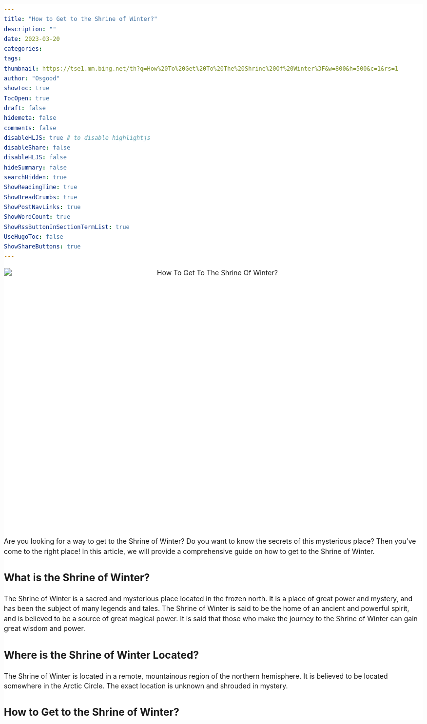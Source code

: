 ```yaml
---
title: "How to Get to the Shrine of Winter?"
description: ""
date: 2023-03-20
categories: 
tags: 
thumbnail: https://tse1.mm.bing.net/th?q=How%20To%20Get%20To%20The%20Shrine%20Of%20Winter%3F&w=800&h=500&c=1&rs=1
author: "Osgood"
showToc: true
TocOpen: true
draft: false
hidemeta: false
comments: false
disableHLJS: true # to disable highlightjs
disableShare: false
disableHLJS: false
hideSummary: false
searchHidden: true
ShowReadingTime: true
ShowBreadCrumbs: true
ShowPostNavLinks: true
ShowWordCount: true
ShowRssButtonInSectionTermList: true
UseHugoToc: false
ShowShareButtons: true
---
```


<center>
	<img src="https://tse1.mm.bing.net/th?q=How%20To%20Get%20To%20The%20Shrine%20Of%20Winter%3F&w=800&h=500&c=1&rs=1" alt="How To Get To The Shrine Of Winter?" width="800" height="500" style="display: block; width: 100%; height: auto">
</center>

<p>Are you looking for a way to get to the Shrine of Winter? Do you want to know the secrets of this mysterious place? Then you’ve come to the right place! In this article, we will provide a comprehensive guide on how to get to the Shrine of Winter.</p>

<h2>What is the Shrine of Winter?</h2>

<p>The Shrine of Winter is a sacred and mysterious place located in the frozen north. It is a place of great power and mystery, and has been the subject of many legends and tales. The Shrine of Winter is said to be the home of an ancient and powerful spirit, and is believed to be a source of great magical power. It is said that those who make the journey to the Shrine of Winter can gain great wisdom and power.</p>

<h2>Where is the Shrine of Winter Located?</h2>

<p>The Shrine of Winter is located in a remote, mountainous region of the northern hemisphere. It is believed to be located somewhere in the Arctic Circle. The exact location is unknown and shrouded in mystery.</p>

<h2>How to Get to the Shrine of Winter?</h2>
